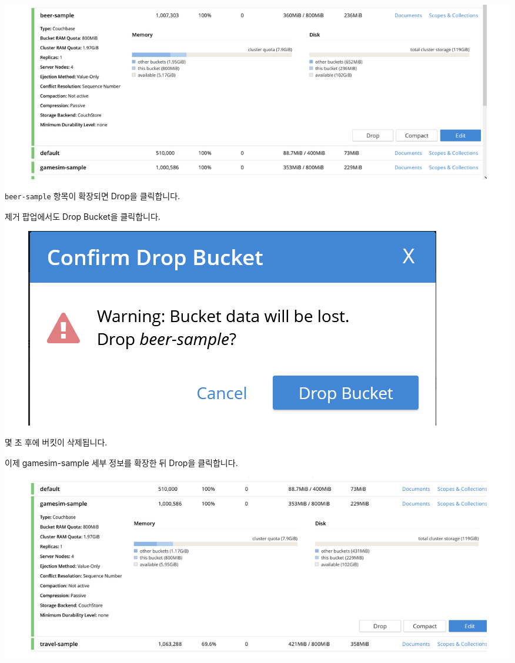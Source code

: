 <figure><img src=".gitbook/assets/image (2).png" alt=""><figcaption></figcaption></figure>

`beer-sample` 항목이 확장되면 Drop을 클릭합니다.

제거 팝업에서도 Drop Bucket을 클릭합니다.

<figure><img src=".gitbook/assets/image (3).png" alt=""><figcaption></figcaption></figure>



몇 초 후에 버킷이 삭제됩니다.

이제 gamesim-sample 세부 정보를 확장한 뒤 Drop을 클릭합니다.

<figure><img src=".gitbook/assets/image (4).png" alt=""><figcaption></figcaption></figure>
